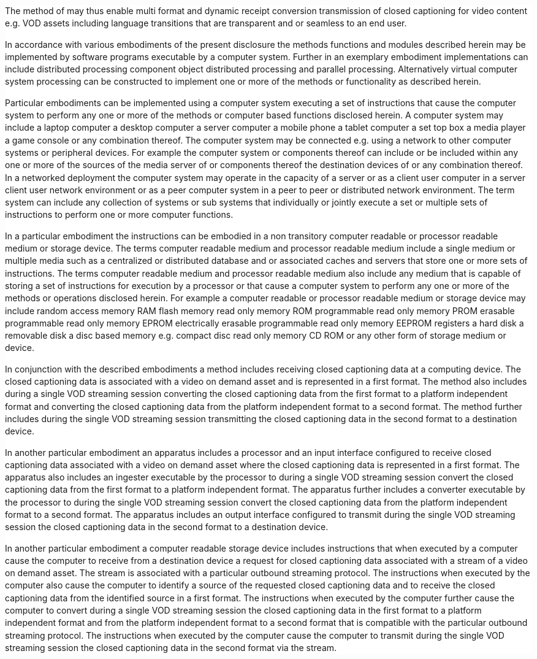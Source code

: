 The method of may thus enable multi format and dynamic receipt conversion transmission of closed captioning for video content e.g. VOD assets including language transitions that are transparent and or seamless to an end user.

In accordance with various embodiments of the present disclosure the methods functions and modules described herein may be implemented by software programs executable by a computer system. Further in an exemplary embodiment implementations can include distributed processing component object distributed processing and parallel processing. Alternatively virtual computer system processing can be constructed to implement one or more of the methods or functionality as described herein.

Particular embodiments can be implemented using a computer system executing a set of instructions that cause the computer system to perform any one or more of the methods or computer based functions disclosed herein. A computer system may include a laptop computer a desktop computer a server computer a mobile phone a tablet computer a set top box a media player a game console or any combination thereof. The computer system may be connected e.g. using a network to other computer systems or peripheral devices. For example the computer system or components thereof can include or be included within any one or more of the sources of the media server of or components thereof the destination devices of or any combination thereof. In a networked deployment the computer system may operate in the capacity of a server or as a client user computer in a server client user network environment or as a peer computer system in a peer to peer or distributed network environment. The term system can include any collection of systems or sub systems that individually or jointly execute a set or multiple sets of instructions to perform one or more computer functions.

In a particular embodiment the instructions can be embodied in a non transitory computer readable or processor readable medium or storage device. The terms computer readable medium and processor readable medium include a single medium or multiple media such as a centralized or distributed database and or associated caches and servers that store one or more sets of instructions. The terms computer readable medium and processor readable medium also include any medium that is capable of storing a set of instructions for execution by a processor or that cause a computer system to perform any one or more of the methods or operations disclosed herein. For example a computer readable or processor readable medium or storage device may include random access memory RAM flash memory read only memory ROM programmable read only memory PROM erasable programmable read only memory EPROM electrically erasable programmable read only memory EEPROM registers a hard disk a removable disk a disc based memory e.g. compact disc read only memory CD ROM or any other form of storage medium or device.

In conjunction with the described embodiments a method includes receiving closed captioning data at a computing device. The closed captioning data is associated with a video on demand asset and is represented in a first format. The method also includes during a single VOD streaming session converting the closed captioning data from the first format to a platform independent format and converting the closed captioning data from the platform independent format to a second format. The method further includes during the single VOD streaming session transmitting the closed captioning data in the second format to a destination device.

In another particular embodiment an apparatus includes a processor and an input interface configured to receive closed captioning data associated with a video on demand asset where the closed captioning data is represented in a first format. The apparatus also includes an ingester executable by the processor to during a single VOD streaming session convert the closed captioning data from the first format to a platform independent format. The apparatus further includes a converter executable by the processor to during the single VOD streaming session convert the closed captioning data from the platform independent format to a second format. The apparatus includes an output interface configured to transmit during the single VOD streaming session the closed captioning data in the second format to a destination device.

In another particular embodiment a computer readable storage device includes instructions that when executed by a computer cause the computer to receive from a destination device a request for closed captioning data associated with a stream of a video on demand asset. The stream is associated with a particular outbound streaming protocol. The instructions when executed by the computer also cause the computer to identify a source of the requested closed captioning data and to receive the closed captioning data from the identified source in a first format. The instructions when executed by the computer further cause the computer to convert during a single VOD streaming session the closed captioning data in the first format to a platform independent format and from the platform independent format to a second format that is compatible with the particular outbound streaming protocol. The instructions when executed by the computer cause the computer to transmit during the single VOD streaming session the closed captioning data in the second format via the stream.
